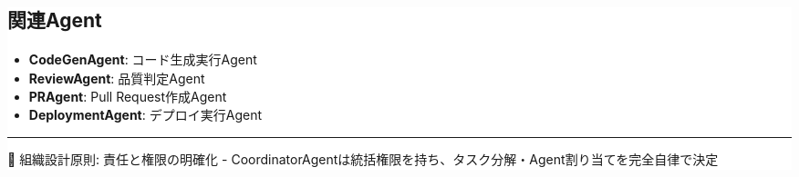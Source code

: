 
## 関連Agent

- **CodeGenAgent**: コード生成実行Agent
- **ReviewAgent**: 品質判定Agent
- **PRAgent**: Pull Request作成Agent
- **DeploymentAgent**: デプロイ実行Agent

---

🤖 組織設計原則: 責任と権限の明確化 - CoordinatorAgentは統括権限を持ち、タスク分解・Agent割り当てを完全自律で決定
